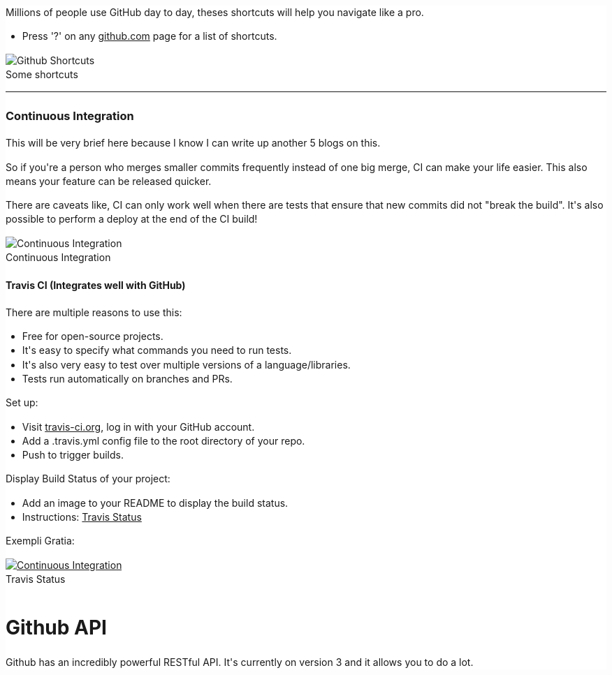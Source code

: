 Millions of people use GitHub day to day, theses shortcuts will help you navigate like a pro.

- Press '?' on any <ins>github.com</ins> page for a list of shortcuts.

<img class="image" src="/images/git-leet-edition/github-shortcut.gif" alt="Github Shortcuts" class="center" width="90%">
<figcaption class="caption">Some shortcuts</figcaption>

---

### Continuous Integration

This will be very brief here because I know I can write up another 5 blogs on this.

So if you're a person who merges smaller commits frequently instead of one big merge, CI can make your life easier. This also means your feature can be released quicker.

There are caveats like, CI can only work well when there are tests that ensure that new commits did not "break the build". It's also possible to perform a deploy at the end of the CI build!

<img class="image" src="/images/git-leet-edition/ci.png" alt="Continuous Integration" class="center" width="90%">
<figcaption class="caption">Continuous Integration</figcaption>

#### Travis CI (Integrates well with GitHub)

There are multiple reasons to use this:

- Free for open-source projects.
- It's easy to specify what commands you need to run tests.
- It's also very easy to test over multiple versions of a language/libraries.
- Tests run automatically on branches and PRs.

Set up:
- Visit [travis-ci.org](https://travis-ci.org), log in with your GitHub account.
- Add a .travis.yml config file to the root directory of your repo.
- Push to trigger builds.

Display Build Status of your project:
- Add an image to your README to display the build status.
- Instructions: [Travis Status](https://kutt.it/travis-status)

Exempli Gratia: 

<a href="https://github.com/karngyan/karngyan.github.io/blob/master/README.md" target="_blank" rel="noreferrer">
    <img class="image" src="/images/git-leet-edition/travis-status.png" alt="Continuous Integration" class="center" width="40%">
</a>
<figcaption class="caption">Travis Status</figcaption>

<div class="breaker"></div>

# <a name="githubapi"></a> Github API

Github has an incredibly powerful RESTful API. It's currently on version 3 and it allows you to do a lot.
